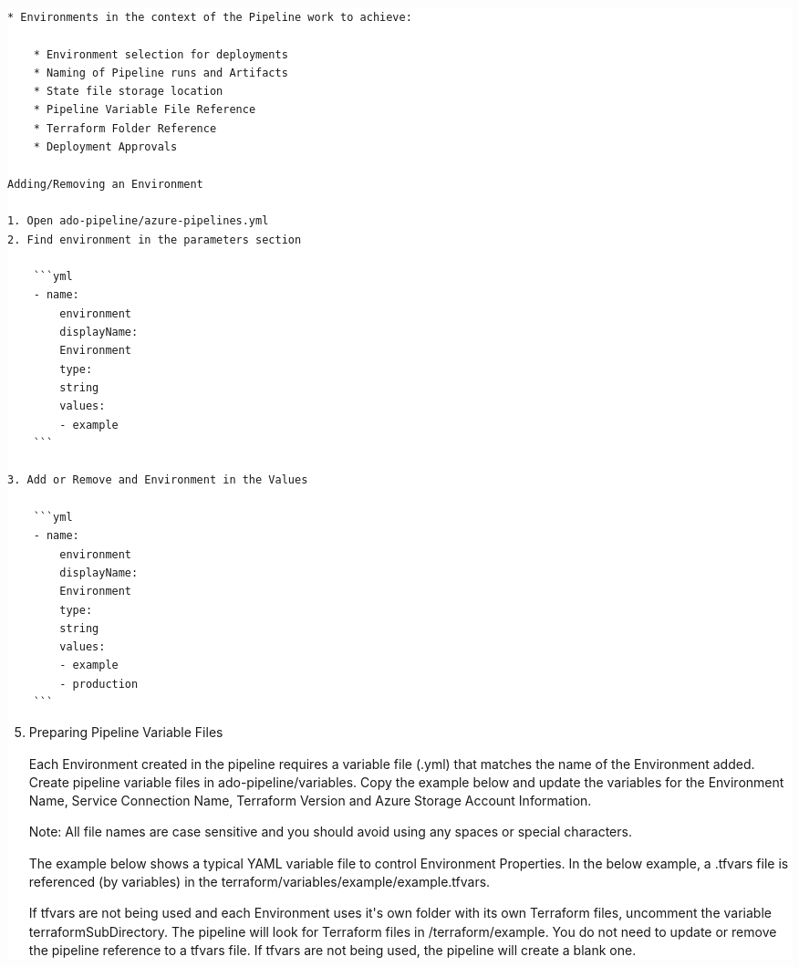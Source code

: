     * Environments in the context of the Pipeline work to achieve:

        * Environment selection for deployments
        * Naming of Pipeline runs and Artifacts
        * State file storage location
        * Pipeline Variable File Reference
        * Terraform Folder Reference
        * Deployment Approvals

    Adding/Removing an Environment

    1. Open ado-pipeline/azure-pipelines.yml
    2. Find environment in the parameters section

        ```yml
        - name: 
            environment
            displayName: 
            Environment
            type:
            string
            values:
            - example
        ```

    3. Add or Remove and Environment in the Values

        ```yml
        - name: 
            environment
            displayName: 
            Environment
            type:
            string
            values:
            - example
            - production
        ```

5. Preparing Pipeline Variable Files

    Each Environment created in the pipeline requires a variable file (.yml) that matches the name of the Environment added. Create pipeline variable files in ado-pipeline/variables. Copy the example below and update the variables for the Environment Name, Service Connection Name, Terraform Version and Azure Storage Account Information.

    Note: All file names are case sensitive and you should avoid using any spaces or special characters.

    The example below shows a typical YAML variable file to control Environment Properties. In the below example, a .tfvars file is referenced (by variables) in the terraform/variables/example/example.tfvars.

    If tfvars are not being used and each Environment uses it's own folder with its own Terraform files, uncomment the variable terraformSubDirectory. The pipeline will look for Terraform files in /terraform/example. You do not need to update or remove the pipeline reference to a tfvars file. If tfvars are not being used, the pipeline will create a blank one.
